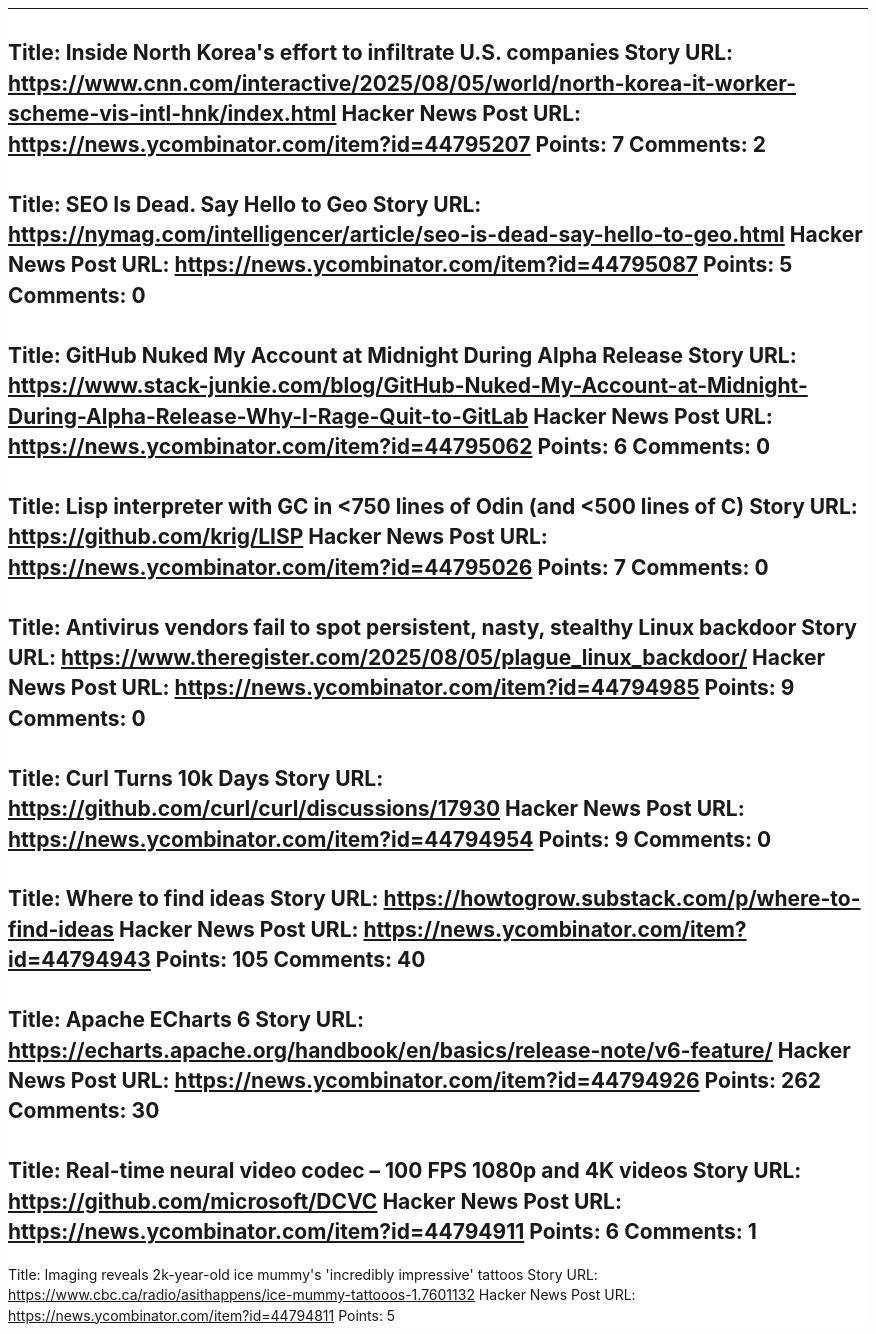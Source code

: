 ----------------------------------------
Title: Inside North Korea's effort to infiltrate U.S. companies
Story URL: https://www.cnn.com/interactive/2025/08/05/world/north-korea-it-worker-scheme-vis-intl-hnk/index.html
Hacker News Post URL: https://news.ycombinator.com/item?id=44795207
Points: 7
Comments: 2
----------------------------------------
Title: SEO Is Dead. Say Hello to Geo
Story URL: https://nymag.com/intelligencer/article/seo-is-dead-say-hello-to-geo.html
Hacker News Post URL: https://news.ycombinator.com/item?id=44795087
Points: 5
Comments: 0
----------------------------------------
Title: GitHub Nuked My Account at Midnight During Alpha Release
Story URL: https://www.stack-junkie.com/blog/GitHub-Nuked-My-Account-at-Midnight-During-Alpha-Release-Why-I-Rage-Quit-to-GitLab
Hacker News Post URL: https://news.ycombinator.com/item?id=44795062
Points: 6
Comments: 0
----------------------------------------
Title: Lisp interpreter with GC in <750 lines of Odin (and <500 lines of C)
Story URL: https://github.com/krig/LISP
Hacker News Post URL: https://news.ycombinator.com/item?id=44795026
Points: 7
Comments: 0
----------------------------------------
Title: Antivirus vendors fail to spot persistent, nasty, stealthy Linux backdoor
Story URL: https://www.theregister.com/2025/08/05/plague_linux_backdoor/
Hacker News Post URL: https://news.ycombinator.com/item?id=44794985
Points: 9
Comments: 0
----------------------------------------
Title: Curl Turns 10k Days
Story URL: https://github.com/curl/curl/discussions/17930
Hacker News Post URL: https://news.ycombinator.com/item?id=44794954
Points: 9
Comments: 0
----------------------------------------
Title: Where to find ideas
Story URL: https://howtogrow.substack.com/p/where-to-find-ideas
Hacker News Post URL: https://news.ycombinator.com/item?id=44794943
Points: 105
Comments: 40
----------------------------------------
Title: Apache ECharts 6
Story URL: https://echarts.apache.org/handbook/en/basics/release-note/v6-feature/
Hacker News Post URL: https://news.ycombinator.com/item?id=44794926
Points: 262
Comments: 30
----------------------------------------
Title: Real-time neural video codec – 100 FPS 1080p and 4K videos
Story URL: https://github.com/microsoft/DCVC
Hacker News Post URL: https://news.ycombinator.com/item?id=44794911
Points: 6
Comments: 1
----------------------------------------
Title: Imaging reveals 2k-year-old ice mummy's 'incredibly impressive' tattoos
Story URL: https://www.cbc.ca/radio/asithappens/ice-mummy-tattooos-1.7601132
Hacker News Post URL: https://news.ycombinator.com/item?id=44794811
Points: 5